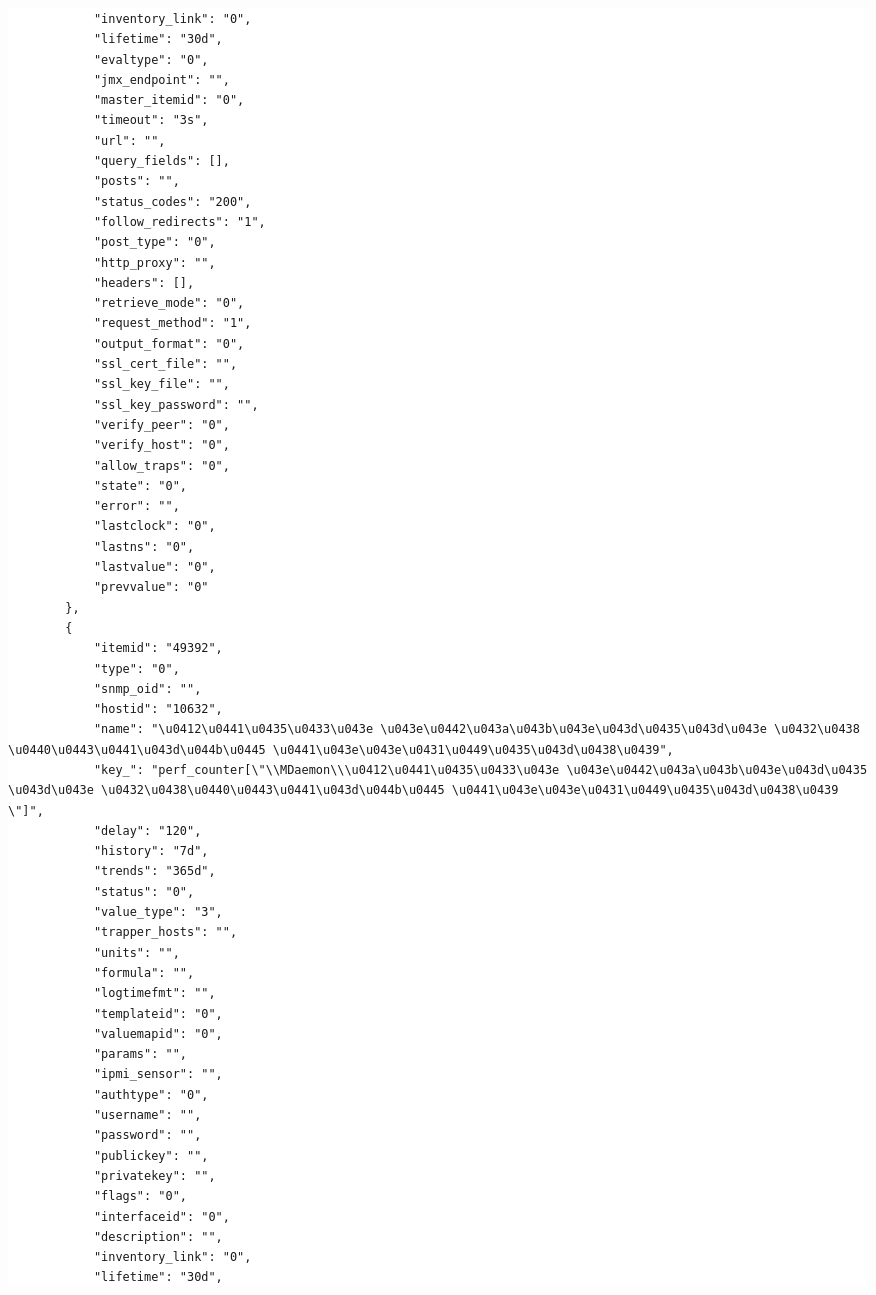                 "inventory_link": "0",
                "lifetime": "30d",
                "evaltype": "0",
                "jmx_endpoint": "",
                "master_itemid": "0",
                "timeout": "3s",
                "url": "",
                "query_fields": [],
                "posts": "",
                "status_codes": "200",
                "follow_redirects": "1",
                "post_type": "0",
                "http_proxy": "",
                "headers": [],
                "retrieve_mode": "0",
                "request_method": "1",
                "output_format": "0",
                "ssl_cert_file": "",
                "ssl_key_file": "",
                "ssl_key_password": "",
                "verify_peer": "0",
                "verify_host": "0",
                "allow_traps": "0",
                "state": "0",
                "error": "",
                "lastclock": "0",
                "lastns": "0",
                "lastvalue": "0",
                "prevvalue": "0"
            },
            {
                "itemid": "49392",
                "type": "0",
                "snmp_oid": "",
                "hostid": "10632",
                "name": "\u0412\u0441\u0435\u0433\u043e \u043e\u0442\u043a\u043b\u043e\u043d\u0435\u043d\u043e \u0432\u0438\u0440\u0443\u0441\u043d\u044b\u0445 \u0441\u043e\u043e\u0431\u0449\u0435\u043d\u0438\u0439",
                "key_": "perf_counter[\"\\MDaemon\\\u0412\u0441\u0435\u0433\u043e \u043e\u0442\u043a\u043b\u043e\u043d\u0435\u043d\u043e \u0432\u0438\u0440\u0443\u0441\u043d\u044b\u0445 \u0441\u043e\u043e\u0431\u0449\u0435\u043d\u0438\u0439\"]",
                "delay": "120",
                "history": "7d",
                "trends": "365d",
                "status": "0",
                "value_type": "3",
                "trapper_hosts": "",
                "units": "",
                "formula": "",
                "logtimefmt": "",
                "templateid": "0",
                "valuemapid": "0",
                "params": "",
                "ipmi_sensor": "",
                "authtype": "0",
                "username": "",
                "password": "",
                "publickey": "",
                "privatekey": "",
                "flags": "0",
                "interfaceid": "0",
                "description": "",
                "inventory_link": "0",
                "lifetime": "30d",